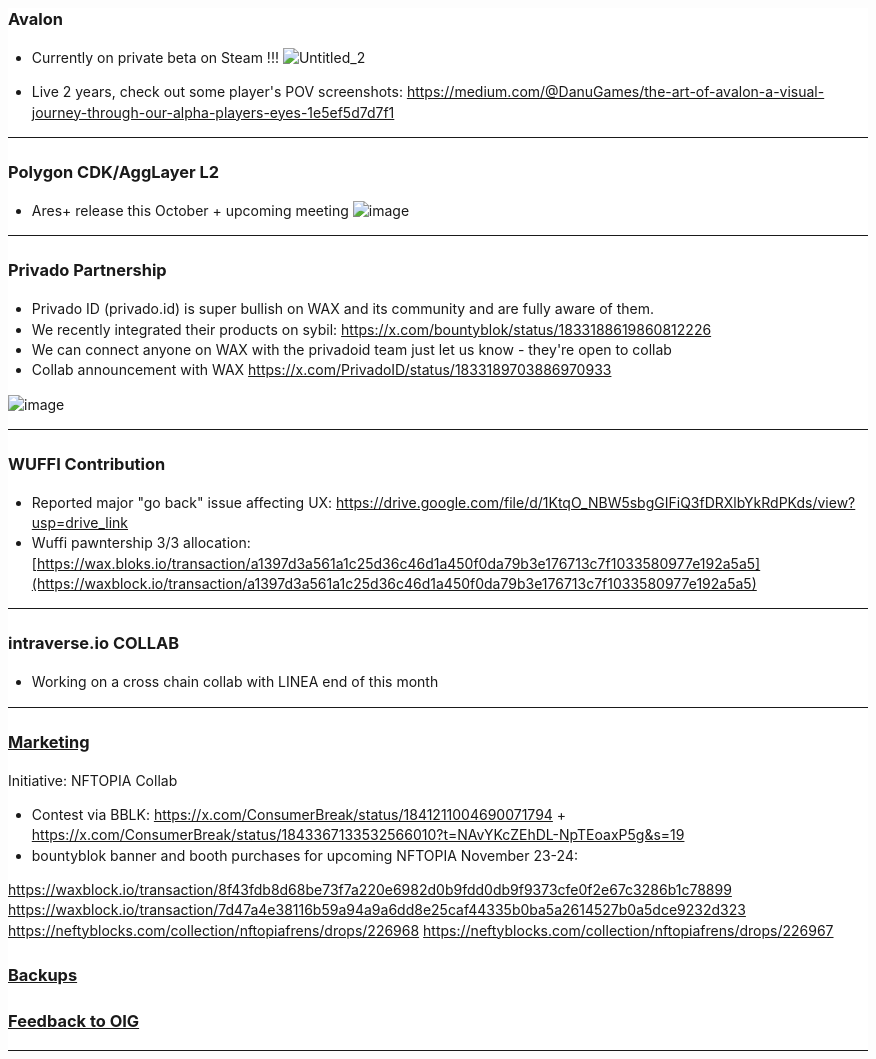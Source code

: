 
### Avalon
* Currently on private beta on Steam !!!
  ![Untitled_2](https://github.com/user-attachments/assets/1c4bc690-ac3f-454d-b34a-7969c2a8dda2)

* Live 2 years, check out some player's POV screenshots: https://medium.com/@DanuGames/the-art-of-avalon-a-visual-journey-through-our-alpha-players-eyes-1e5ef5d7d7f1

---

### Polygon CDK/AggLayer L2
* Ares+ release this October + upcoming meeting
  ![image](https://github.com/user-attachments/assets/0d4f7c98-1769-4e39-929b-c6427ae1f222)

---

### Privado Partnership
* Privado ID (privado.id) is super bullish on WAX and its community and are fully aware of them.
* We recently integrated their products on sybil: https://x.com/bountyblok/status/1833188619860812226
* We can connect anyone on WAX with the privadoid team just let us know - they're open to collab
* Collab announcement with WAX https://x.com/PrivadoID/status/1833189703886970933

 ![image](https://github.com/user-attachments/assets/9a99d2bf-56c0-4a46-82a2-c8ab8be7da46)

---

### WUFFI Contribution 
* Reported major "go back" issue affecting UX: https://drive.google.com/file/d/1KtqO_NBW5sbgGIFiQ3fDRXlbYkRdPKds/view?usp=drive_link
* Wuffi pawntership 3/3 allocation: [https://wax.bloks.io/transaction/a1397d3a561a1c25d36c46d1a450f0da79b3e176713c7f1033580977e192a5a5](https://waxblock.io/transaction/a1397d3a561a1c25d36c46d1a450f0da79b3e176713c7f1033580977e192a5a5)

---

### intraverse.io COLLAB
* Working on a cross chain collab with LINEA end of this month

--- 

### <ins>Marketing</ins>
Initiative: NFTOPIA Collab
* Contest via BBLK: https://x.com/ConsumerBreak/status/1841211004690071794 + https://x.com/ConsumerBreak/status/1843367133532566010?t=NAvYKcZEhDL-NpTEoaxP5g&s=19
* bountyblok banner and booth purchases for upcoming NFTOPIA November 23-24:
  
https://waxblock.io/transaction/8f43fdb8d68be73f7a220e6982d0b9fdd0db9f9373cfe0f2e67c3286b1c78899
https://waxblock.io/transaction/7d47a4e38116b59a94a9a6dd8e25caf44335b0ba5a2614527b0a5dce9232d323
https://neftyblocks.com/collection/nftopiafrens/drops/226968
https://neftyblocks.com/collection/nftopiafrens/drops/226967



### <ins>Backups </ins>

### <ins>Feedback to OIG</ins>

----
